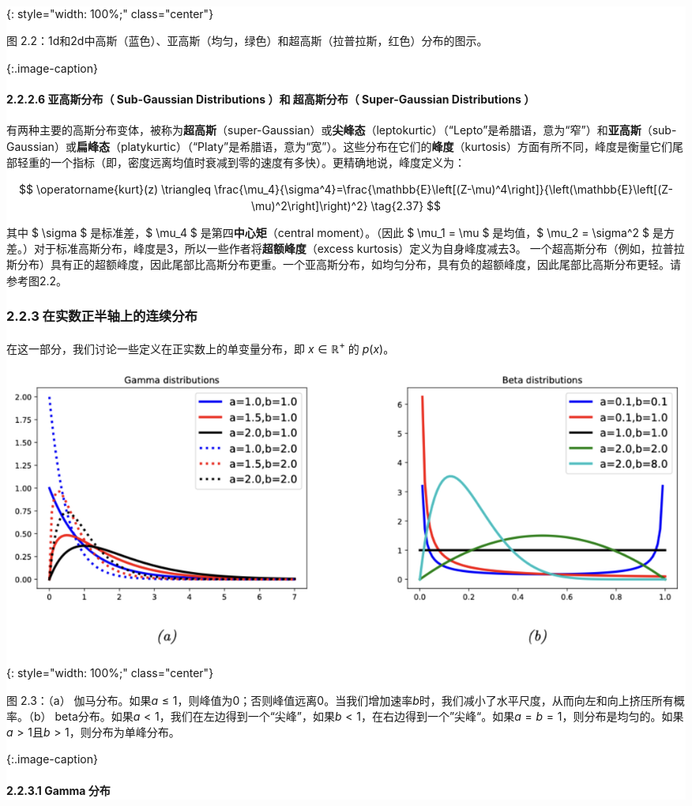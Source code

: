 {: style="width: 100%;" class="center"}

图 $2.2$：1d和2d中高斯（蓝色）、亚高斯（均匀，绿色）和超高斯（拉普拉斯，红色）分布的图示。

{:.image-caption}

#### 2.2.2.6  亚高斯分布（ Sub-Gaussian Distributions ）和  超高斯分布（ Super-Gaussian Distributions ）

有两种主要的高斯分布变体，被称为**超高斯**（super-Gaussian）或**尖峰态**（leptokurtic）（“Lepto”是希腊语，意为“窄”）和**亚高斯**（sub-Gaussian）或**扁峰态**（platykurtic）（“Platy”是希腊语，意为“宽”）。这些分布在它们的**峰度**（kurtosis）方面有所不同，峰度是衡量它们尾部轻重的一个指标（即，密度远离均值时衰减到零的速度有多快）。更精确地说，峰度定义为：

$$
\operatorname{kurt}(z) \triangleq \frac{\mu_4}{\sigma^4}=\frac{\mathbb{E}\left[(Z-\mu)^4\right]}{\left(\mathbb{E}\left[(Z-\mu)^2\right]\right)^2} \tag{2.37}
$$

其中 $ \sigma $ 是标准差，$ \mu_4 $ 是第四**中心矩**（central moment）。（因此 $ \mu_1 = \mu $ 是均值，$ \mu_2 = \sigma^2 $ 是方差。）对于标准高斯分布，峰度是3，所以一些作者将**超额峰度**（excess kurtosis）定义为自身峰度减去3。
一个超高斯分布（例如，拉普拉斯分布）具有正的超额峰度，因此尾部比高斯分布更重。一个亚高斯分布，如均匀分布，具有负的超额峰度，因此尾部比高斯分布更轻。请参考图2.2。

### 2.2.3  在实数正半轴上的连续分布

在这一部分，我们讨论一些定义在正实数上的单变量分布，即 $x \in \mathbb{R}^+$ 的 $p(x)$。

![image-20241213152352856](/assets/img/figures/book2/2.3.png)

{: style="width: 100%;" class="center"}

图 $2.3$：（a） 伽马分布。如果$a≤1$，则峰值为0；否则峰值远离0。当我们增加速率$b$时，我们减小了水平尺度，从而向左和向上挤压所有概率。（b） beta分布。如果$a<1$，我们在左边得到一个“尖峰”，如果$b<1$，在右边得到一个”尖峰“。如果$a=b=1$，则分布是均匀的。如果$a>1$且$b>1$，则分布为单峰分布。

{:.image-caption}

#### 2.2.3.1  Gamma 分布
